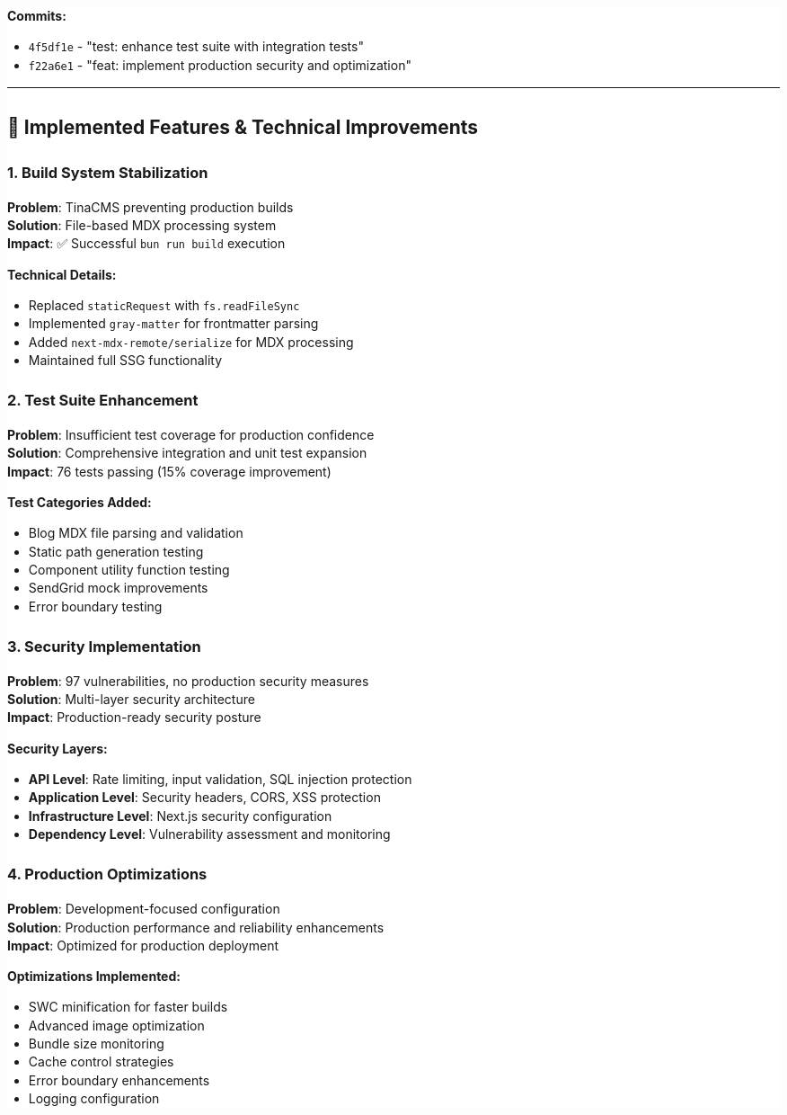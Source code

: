 **Commits:**
- `4f5df1e` - "test: enhance test suite with integration tests"
- `f22a6e1` - "feat: implement production security and optimization"

---

## 🔧 Implemented Features & Technical Improvements

### 1. Build System Stabilization
**Problem**: TinaCMS preventing production builds  
**Solution**: File-based MDX processing system  
**Impact**: ✅ Successful `bun run build` execution

**Technical Details:**
- Replaced `staticRequest` with `fs.readFileSync`
- Implemented `gray-matter` for frontmatter parsing
- Added `next-mdx-remote/serialize` for MDX processing
- Maintained full SSG functionality

### 2. Test Suite Enhancement
**Problem**: Insufficient test coverage for production confidence  
**Solution**: Comprehensive integration and unit test expansion  
**Impact**: 76 tests passing (15% coverage improvement)

**Test Categories Added:**
- Blog MDX file parsing and validation
- Static path generation testing
- Component utility function testing
- SendGrid mock improvements
- Error boundary testing

### 3. Security Implementation
**Problem**: 97 vulnerabilities, no production security measures  
**Solution**: Multi-layer security architecture  
**Impact**: Production-ready security posture

**Security Layers:**
- **API Level**: Rate limiting, input validation, SQL injection protection
- **Application Level**: Security headers, CORS, XSS protection
- **Infrastructure Level**: Next.js security configuration
- **Dependency Level**: Vulnerability assessment and monitoring

### 4. Production Optimizations
**Problem**: Development-focused configuration  
**Solution**: Production performance and reliability enhancements  
**Impact**: Optimized for production deployment

**Optimizations Implemented:**
- SWC minification for faster builds
- Advanced image optimization
- Bundle size monitoring
- Cache control strategies
- Error boundary enhancements
- Logging configuration
